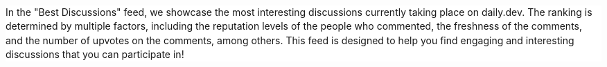 In the "Best Discussions" feed, we showcase the most interesting discussions currently taking place on daily.dev. The ranking is determined by multiple factors, including the reputation levels of the people who commented, the freshness of the comments, and the number of upvotes on the comments, among others. This feed is designed to help you find engaging and interesting discussions that you can participate in!
